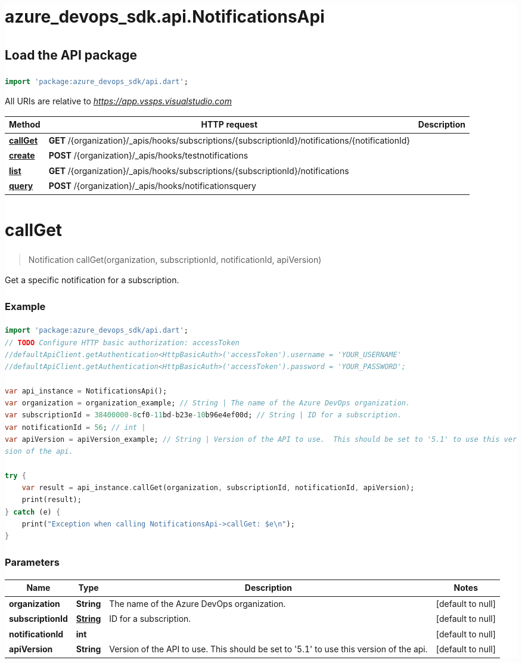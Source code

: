 # azure_devops_sdk.api.NotificationsApi

## Load the API package
```dart
import 'package:azure_devops_sdk/api.dart';
```

All URIs are relative to *https://app.vssps.visualstudio.com*

Method | HTTP request | Description
------------- | ------------- | -------------
[**callGet**](NotificationsApi.md#callGet) | **GET** /{organization}/_apis/hooks/subscriptions/{subscriptionId}/notifications/{notificationId} | 
[**create**](NotificationsApi.md#create) | **POST** /{organization}/_apis/hooks/testnotifications | 
[**list**](NotificationsApi.md#list) | **GET** /{organization}/_apis/hooks/subscriptions/{subscriptionId}/notifications | 
[**query**](NotificationsApi.md#query) | **POST** /{organization}/_apis/hooks/notificationsquery | 


# **callGet**
> Notification callGet(organization, subscriptionId, notificationId, apiVersion)



Get a specific notification for a subscription.

### Example 
```dart
import 'package:azure_devops_sdk/api.dart';
// TODO Configure HTTP basic authorization: accessToken
//defaultApiClient.getAuthentication<HttpBasicAuth>('accessToken').username = 'YOUR_USERNAME'
//defaultApiClient.getAuthentication<HttpBasicAuth>('accessToken').password = 'YOUR_PASSWORD';

var api_instance = NotificationsApi();
var organization = organization_example; // String | The name of the Azure DevOps organization.
var subscriptionId = 38400000-8cf0-11bd-b23e-10b96e4ef00d; // String | ID for a subscription.
var notificationId = 56; // int | 
var apiVersion = apiVersion_example; // String | Version of the API to use.  This should be set to '5.1' to use this version of the api.

try { 
    var result = api_instance.callGet(organization, subscriptionId, notificationId, apiVersion);
    print(result);
} catch (e) {
    print("Exception when calling NotificationsApi->callGet: $e\n");
}
```

### Parameters

Name | Type | Description  | Notes
------------- | ------------- | ------------- | -------------
 **organization** | **String**| The name of the Azure DevOps organization. | [default to null]
 **subscriptionId** | [**String**](.md)| ID for a subscription. | [default to null]
 **notificationId** | **int**|  | [default to null]
 **apiVersion** | **String**| Version of the API to use.  This should be set to &#39;5.1&#39; to use this version of the api. | [default to null]
